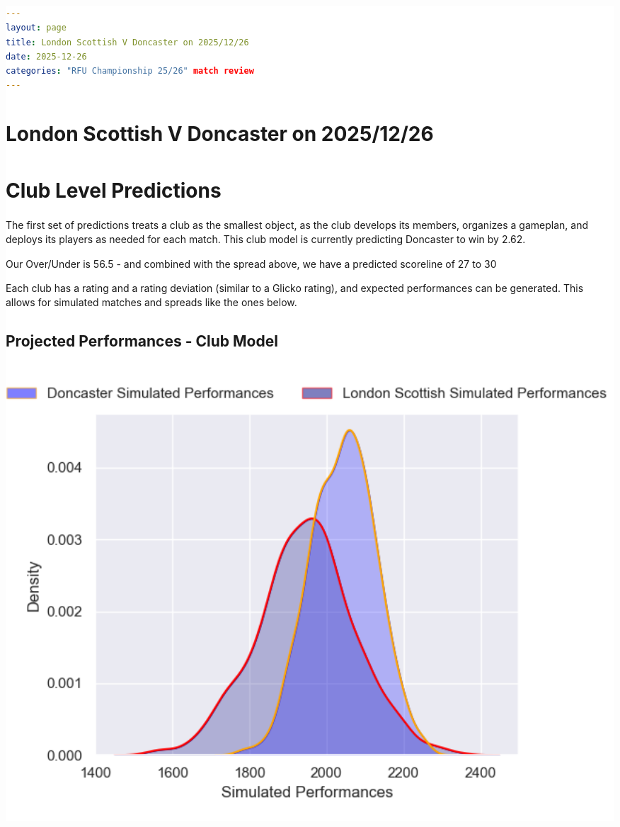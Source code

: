 ```yaml
---  
layout: page  
title: London Scottish V Doncaster on 2025/12/26  
date: 2025-12-26  
categories: "RFU Championship 25/26" match review  
---
```

# London Scottish V Doncaster on 2025/12/26

# Club Level Predictions


The first set of predictions treats a club as the smallest object, as the club develops its members, organizes a gameplan, and deploys its players as needed for each match. This club model is currently predicting Doncaster to win by 2.62.

Our Over/Under is 56.5 - and combined with the spread above, we have a predicted scoreline of 27 to 30

Each club has a rating and a rating deviation (similar to a Glicko rating), and expected performances can be generated. This allows for simulated matches and spreads like the ones below.
## Projected Performances - Club Model


<p float="left">
<img src="../comp_files/plots/2025-12-26-LondonScottish_V_Doncaster_performances.png" width="99%" />
</p>
